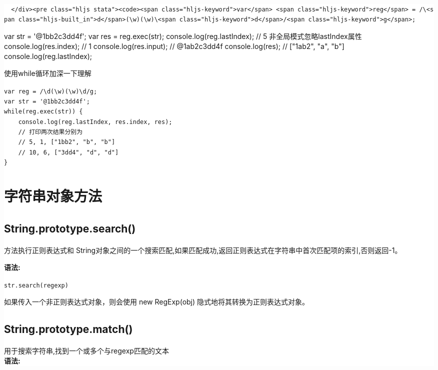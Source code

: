       </div><pre class="hljs stata"><code><span class="hljs-keyword">var</span> <span class="hljs-keyword">reg</span> = /\<span class="hljs-built_in">d</span>(\w)(\w)\<span class="hljs-keyword">d</span>/<span class="hljs-keyword">g</span>;
<span class="hljs-keyword">var</span> str = '@1bb2c3dd4f';
<span class="hljs-keyword">var</span> res = <span class="hljs-keyword">reg</span>.exec(str);
console.<span class="hljs-built_in">log</span>(<span class="hljs-keyword">reg</span>.lastIndex);  <span class="hljs-comment">// 5  非全局模式忽略lastIndex属性</span>
console.<span class="hljs-built_in">log</span>(res.index);  <span class="hljs-comment">// 1</span>
console.<span class="hljs-built_in">log</span>(res.<span class="hljs-keyword">input</span>);  <span class="hljs-comment">// @1ab2c3dd4f</span>
console.<span class="hljs-built_in">log</span>(res);  <span class="hljs-comment">// ["1ab2", "a", "b"]</span>
console.<span class="hljs-built_in">log</span>(<span class="hljs-keyword">reg</span>.lastIndex); </code></pre>
<p>使用while循环加深一下理解</p>
<div class="widget-codetool" style="display:none;">
      <div class="widget-codetool--inner">
      <span class="selectCode code-tool" data-toggle="tooltip" data-placement="top" title="" data-original-title="全选"></span>
      <span type="button" class="copyCode code-tool" data-toggle="tooltip" data-placement="top" data-clipboard-text="var reg = /\d(\w)(\w)\d/g;
var str = '@1bb2c3dd4f';
while(reg.exec(str)) {
    console.log(reg.lastIndex, res.index, res);
    // 打印两次结果分别为
    // 5, 1, [&quot;1bb2&quot;, &quot;b&quot;, &quot;b&quot;]
    // 10, 6, [&quot;3dd4&quot;, &quot;d&quot;, &quot;d&quot;]
}" title="" data-original-title="复制"></span>
      <span type="button" class="saveToNote code-tool" data-toggle="tooltip" data-placement="top" title="" data-original-title="放进笔记"></span>
      </div>
      </div><pre class="hljs awk"><code>var reg = <span class="hljs-regexp">/\d(\w)(\w)\d/g</span>;
var str = <span class="hljs-string">'@1bb2c3dd4f'</span>;
<span class="hljs-keyword">while</span>(reg.exec(str)) {
    console.log(reg.lastIndex, res.index, res);
    <span class="hljs-regexp">//</span> 打印两次结果分别为
    <span class="hljs-regexp">//</span> <span class="hljs-number">5</span>, <span class="hljs-number">1</span>, [<span class="hljs-string">"1bb2"</span>, <span class="hljs-string">"b"</span>, <span class="hljs-string">"b"</span>]
    <span class="hljs-regexp">//</span> <span class="hljs-number">10</span>, <span class="hljs-number">6</span>, [<span class="hljs-string">"3dd4"</span>, <span class="hljs-string">"d"</span>, <span class="hljs-string">"d"</span>]
}</code></pre>
<h1 id="articleHeader27">字符串对象方法</h1>
<h2 id="articleHeader28">String.prototype.search()</h2>
<p>方法执行正则表达式和 String对象之间的一个搜索匹配,如果匹配成功,返回正则表达式在字符串中首次匹配项的索引,否则返回-1。</p>
<p><strong>语法:</strong></p>
<div class="widget-codetool" style="display:none;">
      <div class="widget-codetool--inner">
      <span class="selectCode code-tool" data-toggle="tooltip" data-placement="top" title="" data-original-title="全选"></span>
      <span type="button" class="copyCode code-tool" data-toggle="tooltip" data-placement="top" data-clipboard-text="str.search(regexp)" title="" data-original-title="复制"></span>
      <span type="button" class="saveToNote code-tool" data-toggle="tooltip" data-placement="top" title="" data-original-title="放进笔记"></span>
      </div>
      </div><pre class="hljs openscad"><code style="word-break: break-word; white-space: initial;"><span class="hljs-built_in">str</span>.<span class="hljs-built_in">search</span>(regexp)</code></pre>
<p>如果传入一个非正则表达式对象，则会使用 new RegExp(obj) 隐式地将其转换为正则表达式对象。</p>
<h2 id="articleHeader29">String.prototype.match()</h2>
<p>用于搜索字符串,找到一个或多个与regexp匹配的文本<br><strong>语法:</strong></p>
<div class="widget-codetool" style="display:none;">
      <div class="widget-codetool--inner">